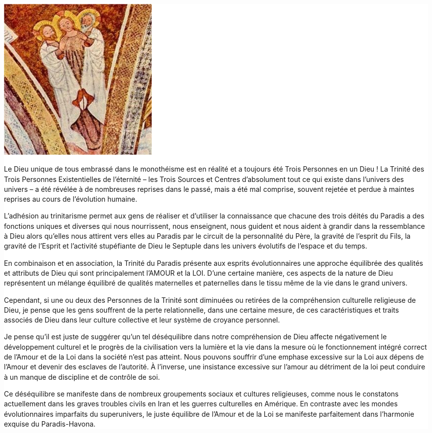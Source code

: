 <img src="/image/article/IUA_Journal/Callahan08-300x306.jpg">
</figure>

Le Dieu unique de tous embrassé dans le monothéisme est en réalité et a toujours été Trois Personnes en un Dieu ! La Trinité des Trois Personnes Existentielles de l’éternité – les Trois Sources et Centres d’absolument tout ce qui existe dans l’univers des univers – a été révélée à de nombreuses reprises dans le passé, mais a été mal comprise, souvent rejetée et perdue à maintes reprises au cours de l’évolution humaine.

L’adhésion au trinitarisme permet aux gens de réaliser et d’utiliser la connaissance que chacune des trois déités du Paradis a des fonctions uniques et diverses qui nous nourrissent, nous enseignent, nous guident et nous aident à grandir dans la ressemblance à Dieu alors qu’elles nous attirent vers elles au Paradis par le circuit de la personnalité du Père, la gravité de l’esprit du Fils, la gravité de l’Esprit et l’activité stupéfiante de Dieu le Septuple dans les univers évolutifs de l’espace et du temps.

En combinaison et en association, la Trinité du Paradis présente aux esprits évolutionnaires une approche équilibrée des qualités et attributs de Dieu qui sont principalement l’AMOUR et la LOI. D’une certaine manière, ces aspects de la nature de Dieu représentent un mélange équilibré de qualités maternelles et paternelles dans le tissu même de la vie dans le grand univers.

Cependant, si une ou deux des Personnes de la Trinité sont diminuées ou retirées de la compréhension culturelle religieuse de Dieu, je pense que les gens souffrent de la perte relationnelle, dans une certaine mesure, de ces caractéristiques et traits associés de Dieu dans leur culture collective et leur système de croyance personnel.

Je pense qu’il est juste de suggérer qu’un tel déséquilibre dans notre compréhension de Dieu affecte négativement le développement culturel et le progrès de la civilisation vers la lumière et la vie dans la mesure où le fonctionnement intégré correct de l’Amour et de la Loi dans la société n’est pas atteint. Nous pouvons souffrir d’une emphase excessive sur la Loi aux dépens de l’Amour et devenir des esclaves de l’autorité. À l’inverse, une insistance excessive sur l’amour au détriment de la loi peut conduire à un manque de discipline et de contrôle de soi.

Ce déséquilibre se manifeste dans de nombreux groupements sociaux et cultures religieuses, comme nous le constatons actuellement dans les graves troubles civils en Iran et les guerres culturelles en Amérique. En contraste avec les mondes évolutionnaires imparfaits du superunivers, le juste équilibre de l’Amour et de la Loi se manifeste parfaitement dans l’harmonie exquise du Paradis-Havona.
<br style="clear:both;"/>
